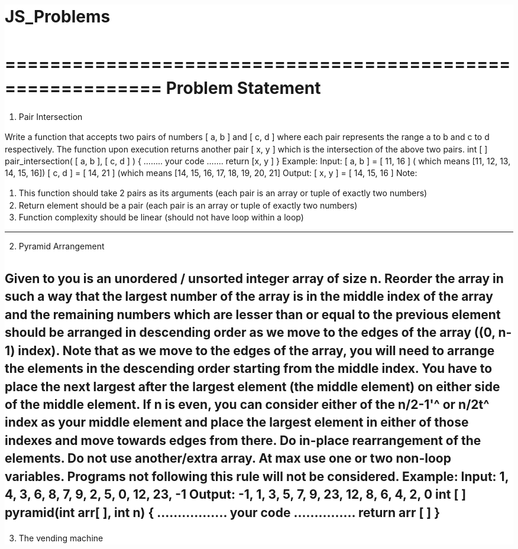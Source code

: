 # JS_Problems
===========================================================
Problem Statement
===========================================================

1. Pair Intersection

Write a function that accepts two pairs of numbers [ a, b ] and [ c, d ] where
each pair represents the range a to b and c to d respectively. The function
upon execution returns another pair [ x, y ] which is the intersection of the
above two pairs.
int [ ] pair_intersection( [ a, b
], [ c, d ] ) {
……..
your code
…….
return [x, y ]
}
Example:
Input:
[ a, b ] = [ 11, 16 ] ( which means [11, 12, 13, 14, 15, 16])
[ c, d ] = [ 14, 21 ] (which means [14, 15, 16, 17, 18, 19, 20, 21]
Output:
[ x, y ] = [ 14, 15, 16 ]
Note:
1. This function should take 2 pairs as its arguments (each pair is an array or
tuple of exactly two numbers)
2. Return element should be a pair (each pair is an array or tuple of exactly two numbers)
3. Function complexity should be linear (should not have loop within a loop)
--------------------------------------------------------------------------------------------------
2. Pyramid Arrangement

Given to you is an unordered / unsorted integer array of size n. Reorder the
array in such a way that the largest number of the array is in the middle
index of the array and the remaining numbers which are lesser than or equal
to the previous element should be arranged in descending order as we move
to the edges of the array ((0, n-1) index).
Note that as we move to the edges of the array, you will need to arrange
the elements in the descending order starting from the middle index.
You have to place the next largest after the largest element (the middle
element) on either side of the middle element.
If n is even, you can consider either of the n/2-1'^ or n/2t^ index as
your middle element and place the largest element in either of those
indexes and move towards edges from there.
Do in-place rearrangement of the elements. Do not use another/extra
array. At max use one or two non-loop variables. Programs not
following this rule will not be considered.
Example:
Input:
1, 4, 3, 6, 8, 7, 9, 2, 5, 0, 12, 23, -1
Output:
-1, 1, 3, 5, 7, 9, 23, 12, 8, 6, 4, 2, 0
int [ ] pyramid(int arr[ ], int
n) {
……………..
your code
……………
return arr [ ]
}
-------------------------------------------------------------------------------------------------
3. The vending machine
